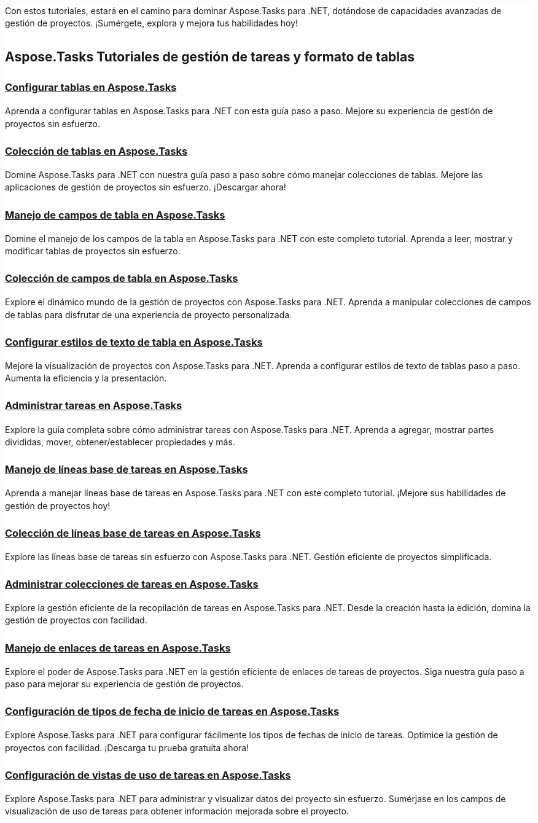 Con estos tutoriales, estará en el camino para dominar Aspose.Tasks para .NET, dotándose de capacidades avanzadas de gestión de proyectos. ¡Sumérgete, explora y mejora tus habilidades hoy!
## Aspose.Tasks Tutoriales de gestión de tareas y formato de tablas
### [Configurar tablas en Aspose.Tasks](./configuring-tables/)
Aprenda a configurar tablas en Aspose.Tasks para .NET con esta guía paso a paso. Mejore su experiencia de gestión de proyectos sin esfuerzo.
### [Colección de tablas en Aspose.Tasks](./table-collection/)
Domine Aspose.Tasks para .NET con nuestra guía paso a paso sobre cómo manejar colecciones de tablas. Mejore las aplicaciones de gestión de proyectos sin esfuerzo. ¡Descargar ahora!
### [Manejo de campos de tabla en Aspose.Tasks](./table-fields/)
Domine el manejo de los campos de la tabla en Aspose.Tasks para .NET con este completo tutorial. Aprenda a leer, mostrar y modificar tablas de proyectos sin esfuerzo.
### [Colección de campos de tabla en Aspose.Tasks](./table-field-collection/)
Explore el dinámico mundo de la gestión de proyectos con Aspose.Tasks para .NET. Aprenda a manipular colecciones de campos de tablas para disfrutar de una experiencia de proyecto personalizada.
### [Configurar estilos de texto de tabla en Aspose.Tasks](./table-text-styles/)
Mejore la visualización de proyectos con Aspose.Tasks para .NET. Aprenda a configurar estilos de texto de tablas paso a paso. Aumenta la eficiencia y la presentación.
### [Administrar tareas en Aspose.Tasks](./managing-tasks/)
Explore la guía completa sobre cómo administrar tareas con Aspose.Tasks para .NET. Aprenda a agregar, mostrar partes divididas, mover, obtener/establecer propiedades y más.
### [Manejo de líneas base de tareas en Aspose.Tasks](./task-baselines/)
Aprenda a manejar líneas base de tareas en Aspose.Tasks para .NET con este completo tutorial. ¡Mejore sus habilidades de gestión de proyectos hoy!
### [Colección de líneas base de tareas en Aspose.Tasks](./task-baseline-collection/)
Explore las líneas base de tareas sin esfuerzo con Aspose.Tasks para .NET. Gestión eficiente de proyectos simplificada.
### [Administrar colecciones de tareas en Aspose.Tasks](./task-collection/)
Explore la gestión eficiente de la recopilación de tareas en Aspose.Tasks para .NET. Desde la creación hasta la edición, domina la gestión de proyectos con facilidad.
### [Manejo de enlaces de tareas en Aspose.Tasks](./task-link-collection/)
Explore el poder de Aspose.Tasks para .NET en la gestión eficiente de enlaces de tareas de proyectos. Siga nuestra guía paso a paso para mejorar su experiencia de gestión de proyectos.
### [Configuración de tipos de fecha de inicio de tareas en Aspose.Tasks](./task-start-date-types/)
Explore Aspose.Tasks para .NET para configurar fácilmente los tipos de fechas de inicio de tareas. Optimice la gestión de proyectos con facilidad. ¡Descarga tu prueba gratuita ahora!
### [Configuración de vistas de uso de tareas en Aspose.Tasks](./task-usage-views/)
Explore Aspose.Tasks para .NET para administrar y visualizar datos del proyecto sin esfuerzo. Sumérjase en los campos de visualización de uso de tareas para obtener información mejorada sobre el proyecto.